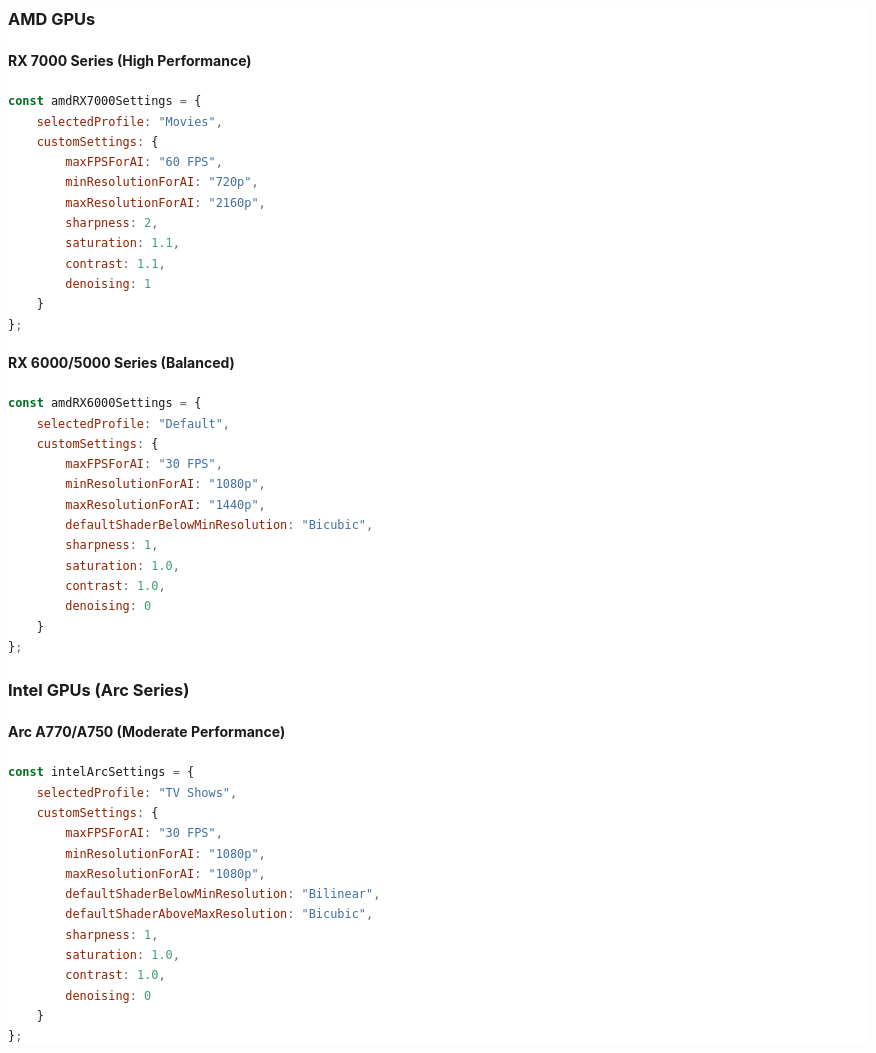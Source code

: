 ```javascript
```

### AMD GPUs

#### RX 7000 Series (High Performance)
```javascript
const amdRX7000Settings = {
    selectedProfile: "Movies",
    customSettings: {
        maxFPSForAI: "60 FPS",
        minResolutionForAI: "720p",
        maxResolutionForAI: "2160p",
        sharpness: 2,
        saturation: 1.1,
        contrast: 1.1,
        denoising: 1
    }
};
```

#### RX 6000/5000 Series (Balanced)
```javascript
const amdRX6000Settings = {
    selectedProfile: "Default",
    customSettings: {
        maxFPSForAI: "30 FPS",
        minResolutionForAI: "1080p",
        maxResolutionForAI: "1440p",
        defaultShaderBelowMinResolution: "Bicubic",
        sharpness: 1,
        saturation: 1.0,
        contrast: 1.0,
        denoising: 0
    }
};
```

### Intel GPUs (Arc Series)

#### Arc A770/A750 (Moderate Performance)
```javascript
const intelArcSettings = {
    selectedProfile: "TV Shows",
    customSettings: {
        maxFPSForAI: "30 FPS",
        minResolutionForAI: "1080p",
        maxResolutionForAI: "1080p",
        defaultShaderBelowMinResolution: "Bilinear",
        defaultShaderAboveMaxResolution: "Bicubic",
        sharpness: 1,
        saturation: 1.0,
        contrast: 1.0,
        denoising: 0
    }
};
```
